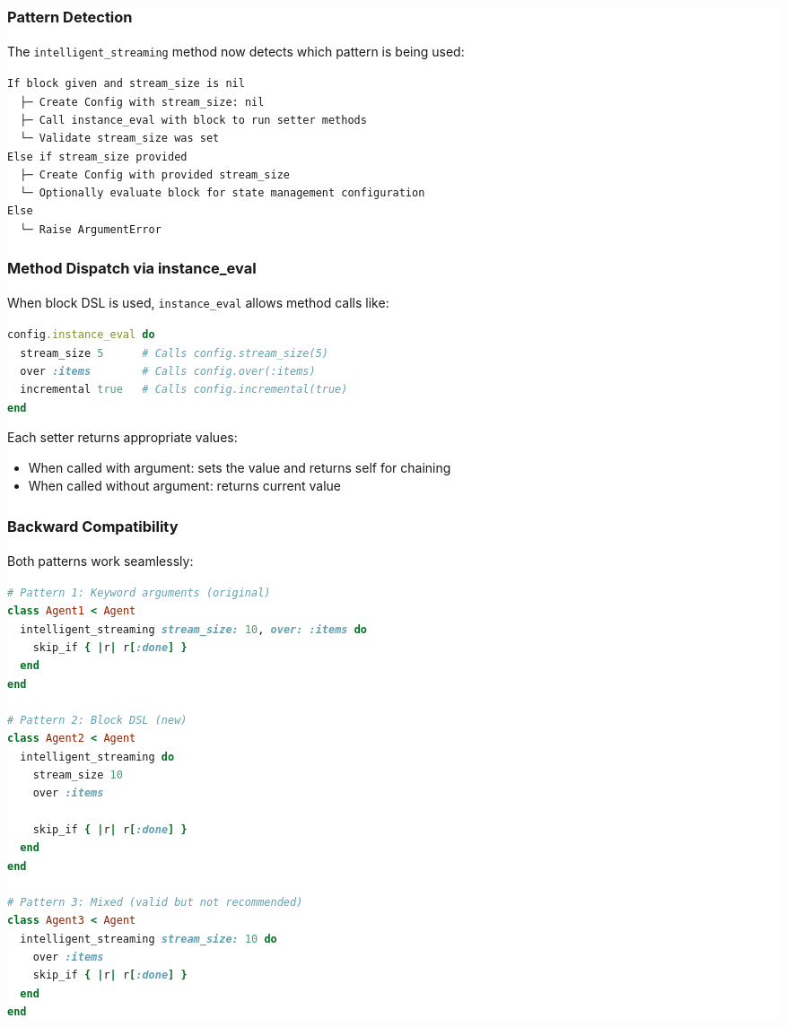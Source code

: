 ### Pattern Detection

The `intelligent_streaming` method now detects which pattern is being used:

```
If block given and stream_size is nil
  ├─ Create Config with stream_size: nil
  ├─ Call instance_eval with block to run setter methods
  └─ Validate stream_size was set
Else if stream_size provided
  ├─ Create Config with provided stream_size
  └─ Optionally evaluate block for state management configuration
Else
  └─ Raise ArgumentError
```

### Method Dispatch via instance_eval

When block DSL is used, `instance_eval` allows method calls like:
```ruby
config.instance_eval do
  stream_size 5      # Calls config.stream_size(5)
  over :items        # Calls config.over(:items)
  incremental true   # Calls config.incremental(true)
end
```

Each setter returns appropriate values:
- When called with argument: sets the value and returns self for chaining
- When called without argument: returns current value

### Backward Compatibility

Both patterns work seamlessly:
```ruby
# Pattern 1: Keyword arguments (original)
class Agent1 < Agent
  intelligent_streaming stream_size: 10, over: :items do
    skip_if { |r| r[:done] }
  end
end

# Pattern 2: Block DSL (new)
class Agent2 < Agent
  intelligent_streaming do
    stream_size 10
    over :items
    
    skip_if { |r| r[:done] }
  end
end

# Pattern 3: Mixed (valid but not recommended)
class Agent3 < Agent
  intelligent_streaming stream_size: 10 do
    over :items
    skip_if { |r| r[:done] }
  end
end
```

